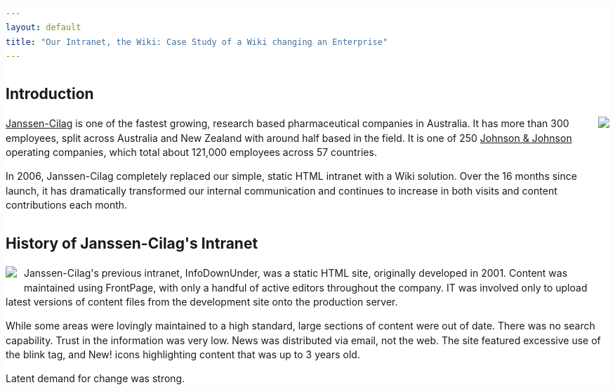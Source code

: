 ```yaml
---
layout: default
title: "Our Intranet, the Wiki: Case Study of a Wiki changing an Enterprise"
---
```



## Introduction

<a
  href="http://www.janssen-cilag.com.au/"><img style="BORDER-RIGHT: 0px;
  BORDER-TOP: 0px; FLOAT: right; MARGIN: 0px 0px 10px 10px; BORDER-LEFT: 0px;
  BORDER-BOTTOM: 0px"
  src="http://www.e-gineer.com/v2/blog/2007/08/JanssenCilagDeer.gif" /></a>

[Janssen-Cilag](http://www.janssen-cilag.com.au/) is one of the
fastest growing, research based pharmaceutical companies in Australia. It has
more than 300 employees, split across Australia and New Zealand with around
half based in the field. It is one of 250 [Johnson &amp; Johnson](http://www.jnj.com/)
operating companies, which total about 121,000 employees
across 57 countries.

In 2006, Janssen-Cilag completely replaced our
simple, static HTML intranet with a Wiki solution. Over the 16 months since
launch, it has dramatically transformed our internal communication and
continues to increase in both visits and content contributions each
month.

## History of Janssen-Cilag's Intranet

<a
  href="http://www.e-gineer.com/v2/blog/2007/08/InfoDownUnder.jpg"><img
  style="BORDER-RIGHT: 0px; BORDER-TOP: 0px; FLOAT: left; MARGIN: 0px 10px 10px
  0px; BORDER-LEFT: 0px; BORDER-BOTTOM: 0px"
  src="http://www.e-gineer.com/v2/blog/2007/08/InfoDownUnder-Thumbnail.jpg"
  /></a> 

Janssen-Cilag's previous intranet, InfoDownUnder, was a static HTML
site, originally developed in 2001. Content was maintained using FrontPage,
with only a handful of active editors throughout the company. IT was involved
only to upload latest versions of content files from the development site onto
the production server. 

While some areas were lovingly maintained to a
high standard, large sections of content were out of date. There was no search
capability. Trust in the information was very low. News was distributed via
email, not the web. The site featured excessive use of the blink tag, and New!
icons highlighting content that was up to 3 years old.

Latent demand for change was strong.
